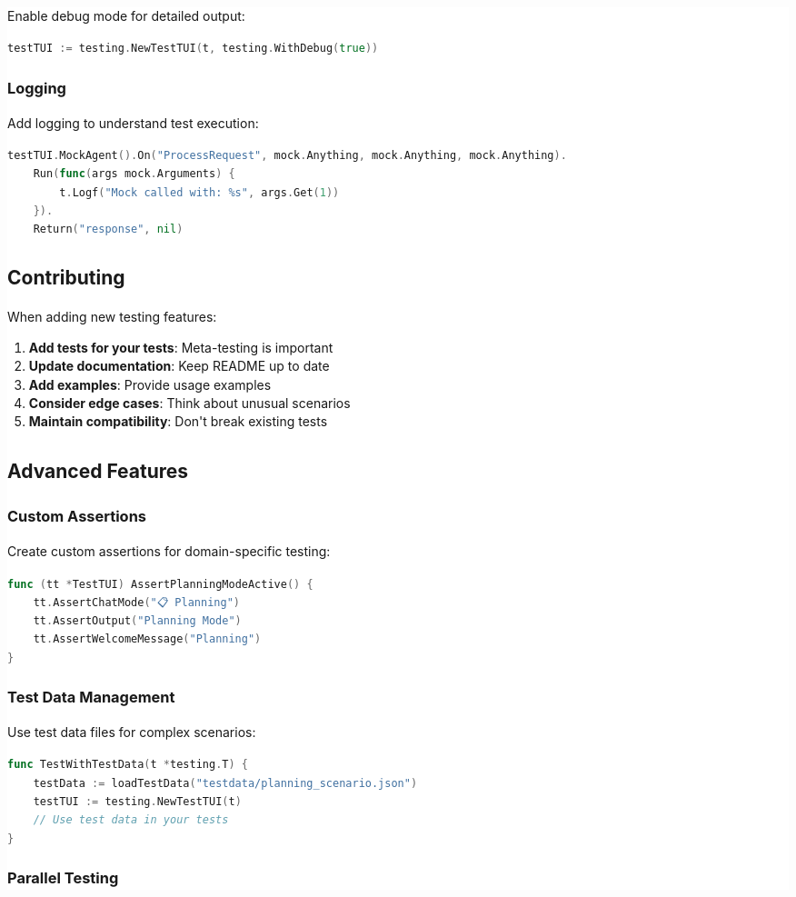 Enable debug mode for detailed output:

```go
testTUI := testing.NewTestTUI(t, testing.WithDebug(true))
```

### Logging

Add logging to understand test execution:

```go
testTUI.MockAgent().On("ProcessRequest", mock.Anything, mock.Anything, mock.Anything).
    Run(func(args mock.Arguments) {
        t.Logf("Mock called with: %s", args.Get(1))
    }).
    Return("response", nil)
```

## Contributing

When adding new testing features:

1. **Add tests for your tests**: Meta-testing is important
2. **Update documentation**: Keep README up to date
3. **Add examples**: Provide usage examples
4. **Consider edge cases**: Think about unusual scenarios
5. **Maintain compatibility**: Don't break existing tests

## Advanced Features

### Custom Assertions

Create custom assertions for domain-specific testing:

```go
func (tt *TestTUI) AssertPlanningModeActive() {
    tt.AssertChatMode("📋 Planning")
    tt.AssertOutput("Planning Mode")
    tt.AssertWelcomeMessage("Planning")
}
```

### Test Data Management

Use test data files for complex scenarios:

```go
func TestWithTestData(t *testing.T) {
    testData := loadTestData("testdata/planning_scenario.json")
    testTUI := testing.NewTestTUI(t)
    // Use test data in your tests
}
```

### Parallel Testing
